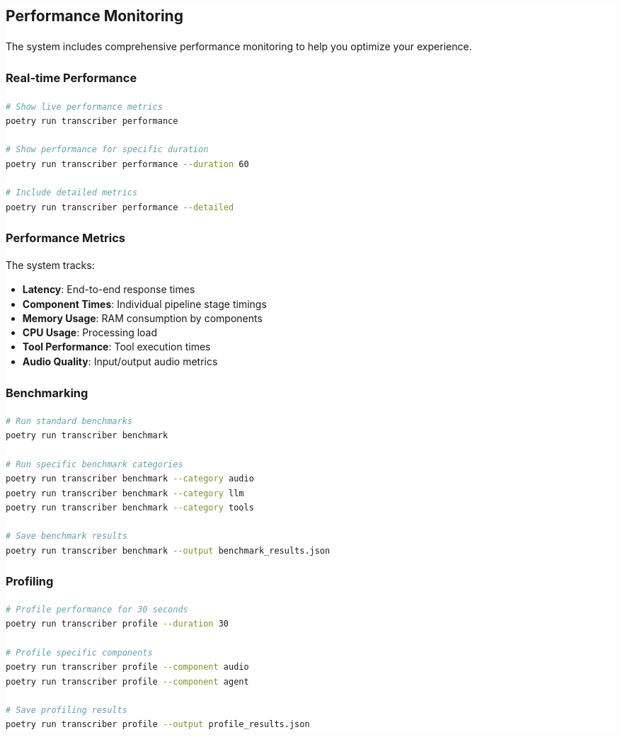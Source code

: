 ## Performance Monitoring

The system includes comprehensive performance monitoring to help you optimize your experience.

### Real-time Performance

```bash
# Show live performance metrics
poetry run transcriber performance

# Show performance for specific duration
poetry run transcriber performance --duration 60

# Include detailed metrics
poetry run transcriber performance --detailed
```

### Performance Metrics

The system tracks:

- **Latency**: End-to-end response times
- **Component Times**: Individual pipeline stage timings
- **Memory Usage**: RAM consumption by components
- **CPU Usage**: Processing load
- **Tool Performance**: Tool execution times
- **Audio Quality**: Input/output audio metrics

### Benchmarking

```bash
# Run standard benchmarks
poetry run transcriber benchmark

# Run specific benchmark categories
poetry run transcriber benchmark --category audio
poetry run transcriber benchmark --category llm
poetry run transcriber benchmark --category tools

# Save benchmark results
poetry run transcriber benchmark --output benchmark_results.json
```

### Profiling

```bash
# Profile performance for 30 seconds
poetry run transcriber profile --duration 30

# Profile specific components
poetry run transcriber profile --component audio
poetry run transcriber profile --component agent

# Save profiling results
poetry run transcriber profile --output profile_results.json
```
